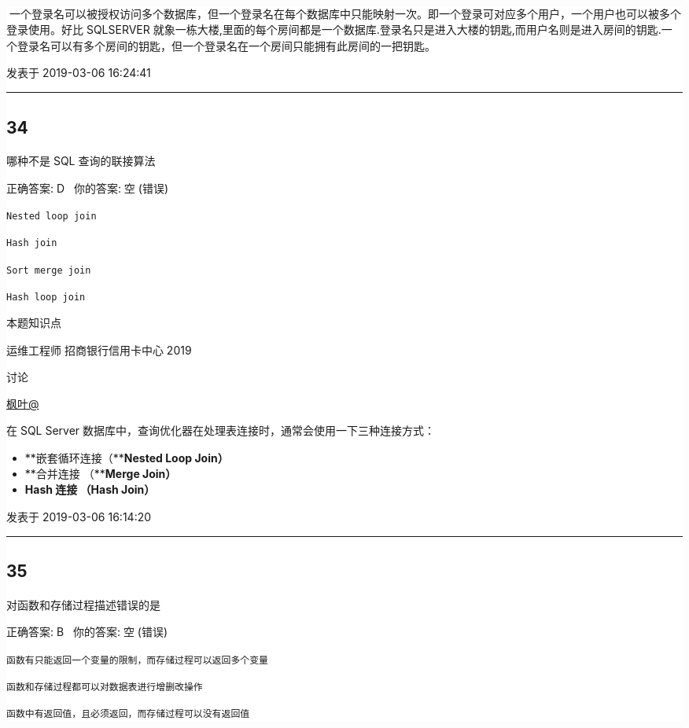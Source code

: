  一个登录名可以被授权访问多个数据库，但一个登录名在每个数据库中只能映射一次。即一个登录可对应多个用户，一个用户也可以被多个登录使用。好比 SQLSERVER 就象一栋大楼,里面的每个房间都是一个数据库.登录名只是进入大楼的钥匙,而用户名则是进入房间的钥匙.一个登录名可以有多个房间的钥匙，但一个登录名在一个房间只能拥有此房间的一把钥匙。

发表于 2019-03-06 16:24:41

* * *

## 34

哪种不是 SQL 查询的联接算法

正确答案: D   你的答案: 空 (错误)

```cpp
Nested loop join
```

```cpp
Hash join
```

```cpp
Sort merge join
```

```cpp
Hash loop join
```

本题知识点

运维工程师 招商银行信用卡中心 2019

讨论

[枫叶@](https://www.nowcoder.com/profile/488242410)

在 SQL Server 数据库中，查询优化器在处理表连接时，通常会使用一下三种连接方式：

*   **嵌套循环连接（****Nested Loop Join）**
*   **合并连接 （****Merge Join）**
*   **Hash 连接 （Hash Join）**

发表于 2019-03-06 16:14:20

* * *

## 35

对函数和存储过程描述错误的是

正确答案: B   你的答案: 空 (错误)

```cpp
函数有只能返回一个变量的限制，而存储过程可以返回多个变量
```

```cpp
函数和存储过程都可以对数据表进行增删改操作
```

```cpp
函数中有返回值，且必须返回，而存储过程可以没有返回值
```
